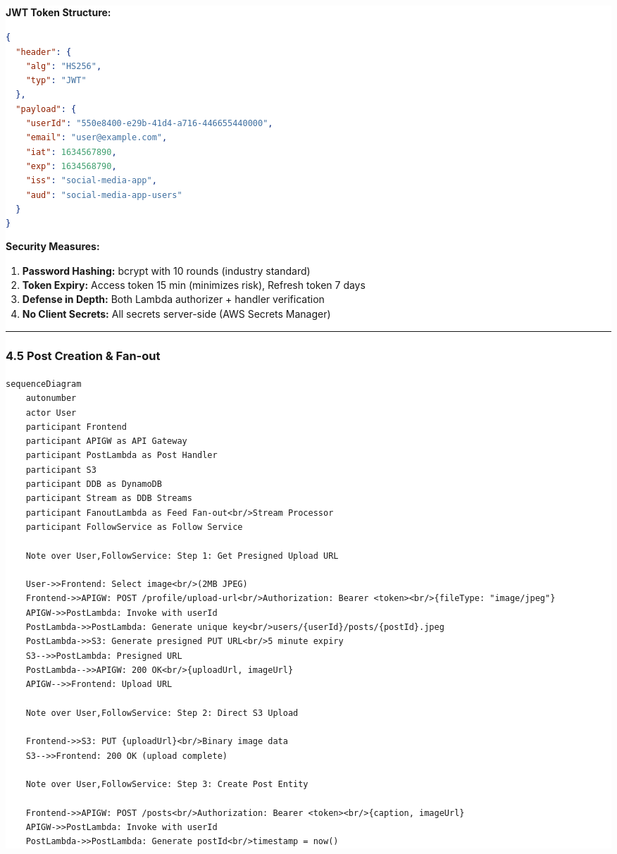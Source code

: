 **JWT Token Structure:**

```json
{
  "header": {
    "alg": "HS256",
    "typ": "JWT"
  },
  "payload": {
    "userId": "550e8400-e29b-41d4-a716-446655440000",
    "email": "user@example.com",
    "iat": 1634567890,
    "exp": 1634568790,
    "iss": "social-media-app",
    "aud": "social-media-app-users"
  }
}
```

**Security Measures:**

1. **Password Hashing:** bcrypt with 10 rounds (industry standard)
2. **Token Expiry:** Access token 15 min (minimizes risk), Refresh token 7 days
3. **Defense in Depth:** Both Lambda authorizer + handler verification
4. **No Client Secrets:** All secrets server-side (AWS Secrets Manager)

---

### 4.5 Post Creation & Fan-out

```mermaid
sequenceDiagram
    autonumber
    actor User
    participant Frontend
    participant APIGW as API Gateway
    participant PostLambda as Post Handler
    participant S3
    participant DDB as DynamoDB
    participant Stream as DDB Streams
    participant FanoutLambda as Feed Fan-out<br/>Stream Processor
    participant FollowService as Follow Service

    Note over User,FollowService: Step 1: Get Presigned Upload URL

    User->>Frontend: Select image<br/>(2MB JPEG)
    Frontend->>APIGW: POST /profile/upload-url<br/>Authorization: Bearer <token><br/>{fileType: "image/jpeg"}
    APIGW->>PostLambda: Invoke with userId
    PostLambda->>PostLambda: Generate unique key<br/>users/{userId}/posts/{postId}.jpeg
    PostLambda->>S3: Generate presigned PUT URL<br/>5 minute expiry
    S3-->>PostLambda: Presigned URL
    PostLambda-->>APIGW: 200 OK<br/>{uploadUrl, imageUrl}
    APIGW-->>Frontend: Upload URL

    Note over User,FollowService: Step 2: Direct S3 Upload

    Frontend->>S3: PUT {uploadUrl}<br/>Binary image data
    S3-->>Frontend: 200 OK (upload complete)

    Note over User,FollowService: Step 3: Create Post Entity

    Frontend->>APIGW: POST /posts<br/>Authorization: Bearer <token><br/>{caption, imageUrl}
    APIGW->>PostLambda: Invoke with userId
    PostLambda->>PostLambda: Generate postId<br/>timestamp = now()
```